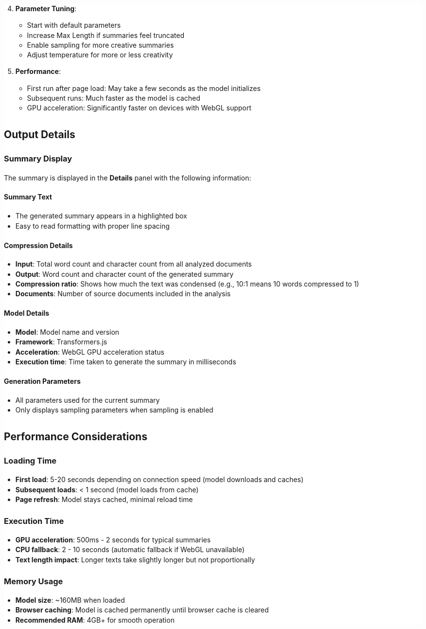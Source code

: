 4. **Parameter Tuning**:
   - Start with default parameters
   - Increase Max Length if summaries feel truncated
   - Enable sampling for more creative summaries
   - Adjust temperature for more or less creativity

5. **Performance**:
   - First run after page load: May take a few seconds as the model initializes
   - Subsequent runs: Much faster as the model is cached
   - GPU acceleration: Significantly faster on devices with WebGL support

## Output Details

### Summary Display

The summary is displayed in the **Details** panel with the following information:

#### Summary Text
- The generated summary appears in a highlighted box
- Easy to read formatting with proper line spacing

#### Compression Details
- **Input**: Total word count and character count from all analyzed documents
- **Output**: Word count and character count of the generated summary
- **Compression ratio**: Shows how much the text was condensed (e.g., 10:1 means 10 words compressed to 1)
- **Documents**: Number of source documents included in the analysis

#### Model Details
- **Model**: Model name and version
- **Framework**: Transformers.js
- **Acceleration**: WebGL GPU acceleration status
- **Execution time**: Time taken to generate the summary in milliseconds

#### Generation Parameters
- All parameters used for the current summary
- Only displays sampling parameters when sampling is enabled

## Performance Considerations

### Loading Time
- **First load**: 5-20 seconds depending on connection speed (model downloads and caches)
- **Subsequent loads**: < 1 second (model loads from cache)
- **Page refresh**: Model stays cached, minimal reload time

### Execution Time
- **GPU acceleration**: 500ms - 2 seconds for typical summaries
- **CPU fallback**: 2 - 10 seconds (automatic fallback if WebGL unavailable)
- **Text length impact**: Longer texts take slightly longer but not proportionally

### Memory Usage
- **Model size**: ~160MB when loaded
- **Browser caching**: Model is cached permanently until browser cache is cleared
- **Recommended RAM**: 4GB+ for smooth operation
